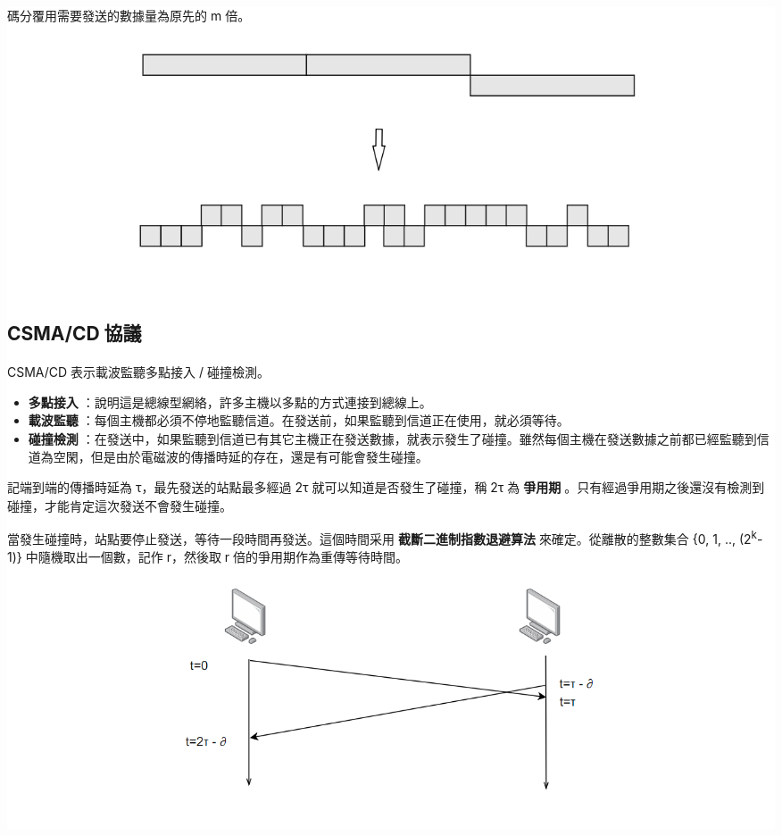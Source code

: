 碼分覆用需要發送的數據量為原先的 m 倍。

<div align="center"> <img src="pics/c7875be7-fce5-43c7-ac77-d8dbe6c0ae1b.png" width="600"/> </div><br>

## CSMA/CD 協議

CSMA/CD 表示載波監聽多點接入 / 碰撞檢測。

-  **多點接入** ：說明這是總線型網絡，許多主機以多點的方式連接到總線上。
-  **載波監聽** ：每個主機都必須不停地監聽信道。在發送前，如果監聽到信道正在使用，就必須等待。
-  **碰撞檢測** ：在發送中，如果監聽到信道已有其它主機正在發送數據，就表示發生了碰撞。雖然每個主機在發送數據之前都已經監聽到信道為空閑，但是由於電磁波的傳播時延的存在，還是有可能會發生碰撞。

記端到端的傳播時延為 τ，最先發送的站點最多經過 2τ 就可以知道是否發生了碰撞，稱 2τ 為  **爭用期** 。只有經過爭用期之後還沒有檢測到碰撞，才能肯定這次發送不會發生碰撞。

當發生碰撞時，站點要停止發送，等待一段時間再發送。這個時間采用  **截斷二進制指數退避算法**  來確定。從離散的整數集合 {0, 1, .., (2<sup>k</sup>-1)} 中隨機取出一個數，記作 r，然後取 r 倍的爭用期作為重傳等待時間。

<div align="center"> <img src="pics/9bd12b89-f99c-49f4-ae45-410f76a713d6.png" width="500"/> </div><br>
